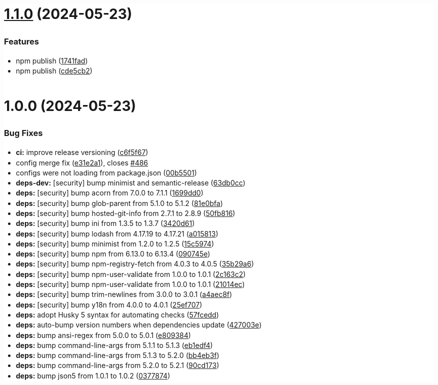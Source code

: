 # [1.1.0](https://github.com/friendlymahi/aem-packager/compare/v1.0.0...v1.1.0) (2024-05-23)


### Features

* npm publish ([1741fad](https://github.com/friendlymahi/aem-packager/commit/1741fad6a2060e189c591cc0b335d8daeba5822e))
* npm publish ([cde5cb2](https://github.com/friendlymahi/aem-packager/commit/cde5cb22bd8ac9bc5a736329f348d79560cf54b1))

# 1.0.0 (2024-05-23)


### Bug Fixes

* **ci:** improve release versioning ([c6f5f67](https://github.com/friendlymahi/aem-packager/commit/c6f5f67546f8c8d3b560eb6ce7e38e003c382717))
* config merge fix ([e31e2a1](https://github.com/friendlymahi/aem-packager/commit/e31e2a1d6ee5e2b8a893c1f4efc01d455ab956fa)), closes [#486](https://github.com/friendlymahi/aem-packager/issues/486)
* configs were not loading from package.json ([00b5501](https://github.com/friendlymahi/aem-packager/commit/00b55013725d2b911a47a8c3ef6267fa8a10b3b1))
* **deps-dev:** [security] bump minimist and semantic-release ([63db0cc](https://github.com/friendlymahi/aem-packager/commit/63db0cc80c8bf4725937e8ef39d15efd7ae6f983))
* **deps:** [security] bump acorn from 7.0.0 to 7.1.1 ([1699dd0](https://github.com/friendlymahi/aem-packager/commit/1699dd01f0ab2d4a439df918eb6e5d338f406540))
* **deps:** [security] bump glob-parent from 5.1.0 to 5.1.2 ([81e0bfa](https://github.com/friendlymahi/aem-packager/commit/81e0bfafa195e44260f5ddd8c8ecafde6d89dbac))
* **deps:** [security] bump hosted-git-info from 2.7.1 to 2.8.9 ([50fb816](https://github.com/friendlymahi/aem-packager/commit/50fb81610844162999deaadfcae7259bbd80c60f))
* **deps:** [security] bump ini from 1.3.5 to 1.3.7 ([3420d61](https://github.com/friendlymahi/aem-packager/commit/3420d618a1f3c8ba29b1ff7ac7a36fb7a296c36a))
* **deps:** [security] bump lodash from 4.17.19 to 4.17.21 ([a015813](https://github.com/friendlymahi/aem-packager/commit/a0158139a7a1622629e84aa4bd85a1a450d63ab5))
* **deps:** [security] bump minimist from 1.2.0 to 1.2.5 ([15c5974](https://github.com/friendlymahi/aem-packager/commit/15c597410117135730e73a1f74e2109141ca0300))
* **deps:** [security] bump npm from 6.13.0 to 6.13.4 ([090745e](https://github.com/friendlymahi/aem-packager/commit/090745ea12275d93bfd5bba2a2e6037ffd4b23a3))
* **deps:** [security] bump npm-registry-fetch from 4.0.3 to 4.0.5 ([35b29a6](https://github.com/friendlymahi/aem-packager/commit/35b29a6d09f1a785d48d234a322d52ccd9dde7a7))
* **deps:** [security] bump npm-user-validate from 1.0.0 to 1.0.1 ([2c163c2](https://github.com/friendlymahi/aem-packager/commit/2c163c21af8b56a4266befdad8c95639e5b9fdf3))
* **deps:** [security] bump npm-user-validate from 1.0.0 to 1.0.1 ([21014ec](https://github.com/friendlymahi/aem-packager/commit/21014ecaddd2ecbf28b3939d45031f51bb62a65a))
* **deps:** [security] bump trim-newlines from 3.0.0 to 3.0.1 ([a4aec8f](https://github.com/friendlymahi/aem-packager/commit/a4aec8faae12b880536f27b3ad4e68653b16a78c))
* **deps:** [security] bump y18n from 4.0.0 to 4.0.1 ([25ef707](https://github.com/friendlymahi/aem-packager/commit/25ef707caef5762d217a6f514b56043e93da0cf0))
* **deps:** adopt Husky 5 syntax for automating checks ([57fcedd](https://github.com/friendlymahi/aem-packager/commit/57fcedda0f5146fb9feeea8db2a4c6f822c138ce))
* **deps:** auto-bump version numbers when dependencies update ([427003e](https://github.com/friendlymahi/aem-packager/commit/427003e6160c610d47ef9bc56c7cc139dbc74b50))
* **deps:** bump ansi-regex from 5.0.0 to 5.0.1 ([e809384](https://github.com/friendlymahi/aem-packager/commit/e809384c342073dc21668dd636ae0b1b895e2c4a))
* **deps:** bump command-line-args from 5.1.1 to 5.1.3 ([eb1edf4](https://github.com/friendlymahi/aem-packager/commit/eb1edf47297b4bf671cb3ea176570d4fe44c3c10))
* **deps:** bump command-line-args from 5.1.3 to 5.2.0 ([bb4eb3f](https://github.com/friendlymahi/aem-packager/commit/bb4eb3f6fba2111028c1fb327065459f78d85964))
* **deps:** bump command-line-args from 5.2.0 to 5.2.1 ([90cd173](https://github.com/friendlymahi/aem-packager/commit/90cd173194e5a59e5445f1b3ab351addd4aabe76))
* **deps:** bump json5 from 1.0.1 to 1.0.2 ([0377874](https://github.com/friendlymahi/aem-packager/commit/0377874326c19962c9a7de87ee72cf715ae4f684))